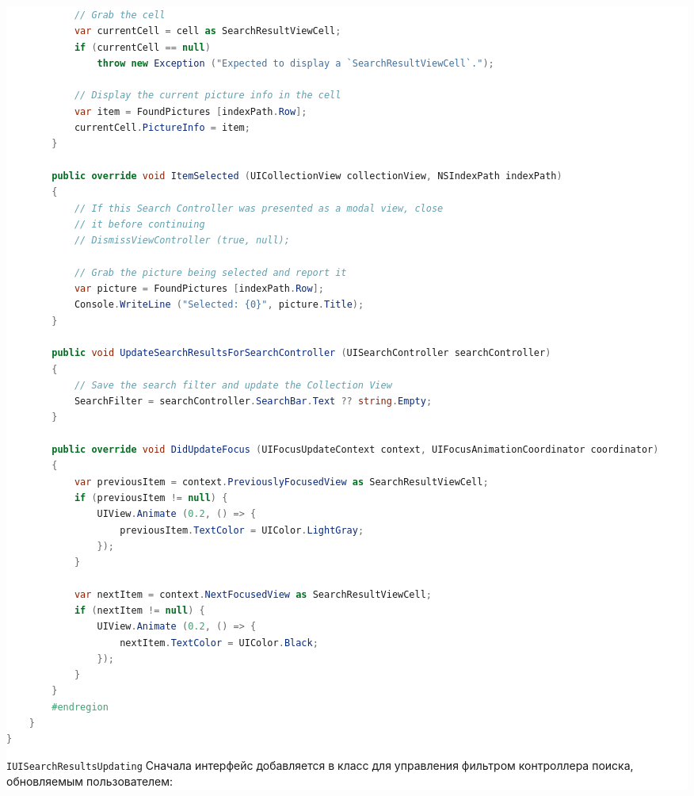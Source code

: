 ```csharp
            // Grab the cell
            var currentCell = cell as SearchResultViewCell;
            if (currentCell == null)
                throw new Exception ("Expected to display a `SearchResultViewCell`.");

            // Display the current picture info in the cell
            var item = FoundPictures [indexPath.Row];
            currentCell.PictureInfo = item;
        }

        public override void ItemSelected (UICollectionView collectionView, NSIndexPath indexPath)
        {
            // If this Search Controller was presented as a modal view, close
            // it before continuing
            // DismissViewController (true, null);

            // Grab the picture being selected and report it
            var picture = FoundPictures [indexPath.Row];
            Console.WriteLine ("Selected: {0}", picture.Title);
        }

        public void UpdateSearchResultsForSearchController (UISearchController searchController)
        {
            // Save the search filter and update the Collection View
            SearchFilter = searchController.SearchBar.Text ?? string.Empty;
        }

        public override void DidUpdateFocus (UIFocusUpdateContext context, UIFocusAnimationCoordinator coordinator)
        {
            var previousItem = context.PreviouslyFocusedView as SearchResultViewCell;
            if (previousItem != null) {
                UIView.Animate (0.2, () => {
                    previousItem.TextColor = UIColor.LightGray;
                });
            }

            var nextItem = context.NextFocusedView as SearchResultViewCell;
            if (nextItem != null) {
                UIView.Animate (0.2, () => {
                    nextItem.TextColor = UIColor.Black;
                });
            }
        }
        #endregion
    }
}
```

`IUISearchResultsUpdating` Сначала интерфейс добавляется в класс для управления фильтром контроллера поиска, обновляемым пользователем:
